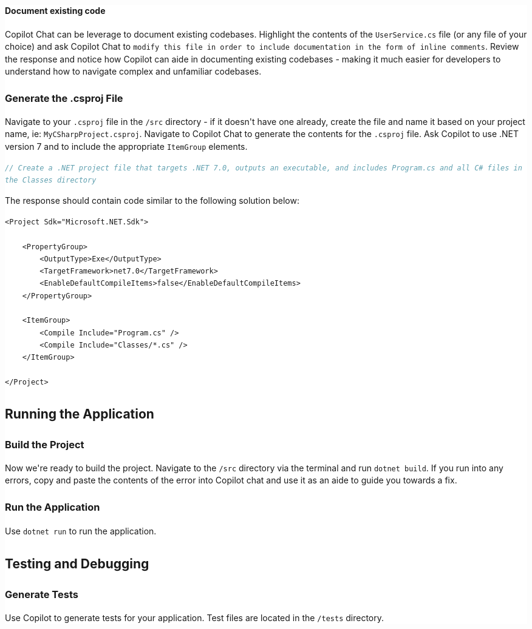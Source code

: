 #### Document existing code
Copilot Chat can be leverage to document existing codebases. Highlight the contents of the `UserService.cs` file (or any file of your choice) and ask Copilot Chat to `modify this file in order to include documentation in the form of inline comments`. Review the response and notice how Copilot can aide in documenting existing codebases - making it much easier for developers to understand how to navigate complex and unfamiliar codebases. 

### Generate the .csproj File
Navigate to your `.csproj` file in the `/src` directory - if it doesn't have one already, create the file and name it based on your project name, ie: `MyCSharpProject.csproj`. Navigate to Copilot Chat to generate the contents for the `.csproj` file. Ask Copilot to use .NET version 7 and to include the appropriate `ItemGroup` elements.

```csharp 
// Create a .NET project file that targets .NET 7.0, outputs an executable, and includes Program.cs and all C# files in the Classes directory
```

The response should contain code similar to the following solution below: 

```
<Project Sdk="Microsoft.NET.Sdk">

    <PropertyGroup>
        <OutputType>Exe</OutputType>
        <TargetFramework>net7.0</TargetFramework>
        <EnableDefaultCompileItems>false</EnableDefaultCompileItems>
    </PropertyGroup>

    <ItemGroup>
        <Compile Include="Program.cs" />
        <Compile Include="Classes/*.cs" />
    </ItemGroup>

</Project>
```

## Running the Application

### Build the Project
Now we're ready to build the project. Navigate to the `/src` directory via the terminal and run `dotnet build`. If you run into any errors, copy and paste the contents of the error into Copilot chat and use it as an aide to guide you towards a fix. 

### Run the Application
Use `dotnet run` to run the application.

## Testing and Debugging

### Generate Tests
Use Copilot to generate tests for your application. Test files are located in the `/tests` directory.
